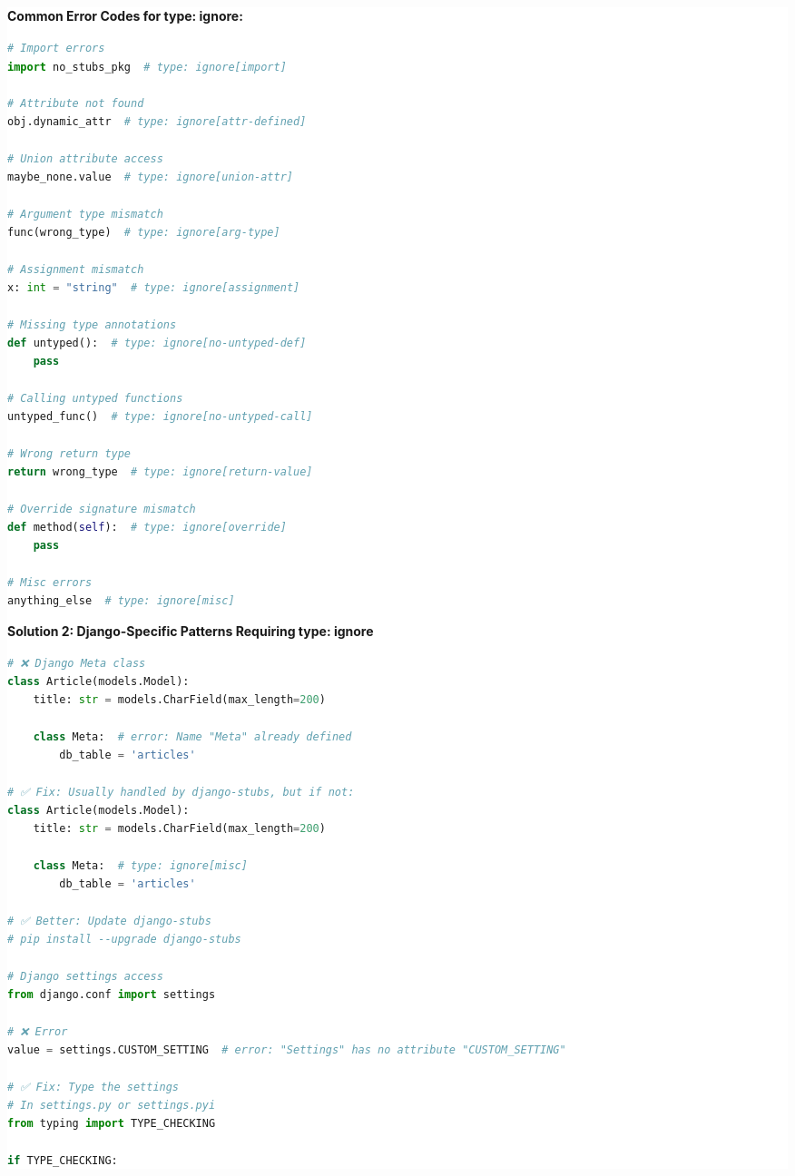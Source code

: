 **Common Error Codes for type: ignore:**
```python
# Import errors
import no_stubs_pkg  # type: ignore[import]

# Attribute not found
obj.dynamic_attr  # type: ignore[attr-defined]

# Union attribute access
maybe_none.value  # type: ignore[union-attr]

# Argument type mismatch
func(wrong_type)  # type: ignore[arg-type]

# Assignment mismatch
x: int = "string"  # type: ignore[assignment]

# Missing type annotations
def untyped():  # type: ignore[no-untyped-def]
    pass

# Calling untyped functions
untyped_func()  # type: ignore[no-untyped-call]

# Wrong return type
return wrong_type  # type: ignore[return-value]

# Override signature mismatch
def method(self):  # type: ignore[override]
    pass

# Misc errors
anything_else  # type: ignore[misc]
```

**Solution 2: Django-Specific Patterns Requiring type: ignore**
```python
# ❌ Django Meta class
class Article(models.Model):
    title: str = models.CharField(max_length=200)

    class Meta:  # error: Name "Meta" already defined
        db_table = 'articles'

# ✅ Fix: Usually handled by django-stubs, but if not:
class Article(models.Model):
    title: str = models.CharField(max_length=200)

    class Meta:  # type: ignore[misc]
        db_table = 'articles'

# ✅ Better: Update django-stubs
# pip install --upgrade django-stubs

# Django settings access
from django.conf import settings

# ❌ Error
value = settings.CUSTOM_SETTING  # error: "Settings" has no attribute "CUSTOM_SETTING"

# ✅ Fix: Type the settings
# In settings.py or settings.pyi
from typing import TYPE_CHECKING

if TYPE_CHECKING:
```